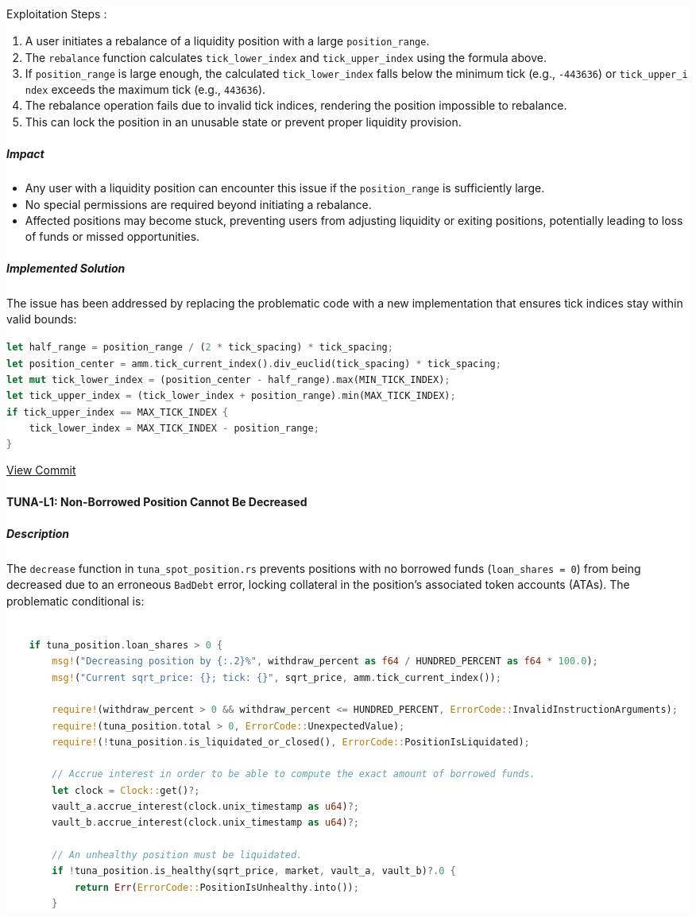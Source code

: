  Exploitation Steps :

1. A user initiates a rebalance of a liquidity position with a large `position_range`.
2. The `rebalance` function calculates `tick_lower_index` and `tick_upper_index` using the formula above.
3. If `position_range` is large enough, the calculated `tick_lower_index` falls below the minimum tick (e.g., `-443636`) or `tick_upper_index` exceeds the maximum tick (e.g., `443636`).
4. The rebalance operation fails due to invalid tick indices, rendering the position impossible to rebalance.
5. This can lock the position in an unusable state or prevent proper liquidity provision.

##### Impact

- Any user with a liquidity position can encounter this issue if the `position_range` is sufficiently large.
- No special permissions are required beyond initiating a rebalance.
- Affected positions may become stuck, preventing users from adjusting liquidity or exiting positions, potentially leading to loss of funds or missed opportunities.


##### Implemented Solution

The issue has been addressed by replacing the problematic code with a new implementation that ensures tick indices stay within valid bounds:

```rust
let half_range = position_range / (2 * tick_spacing) * tick_spacing;
let position_center = amm.tick_current_index().div_euclid(tick_spacing) * tick_spacing;
let mut tick_lower_index = (position_center - half_range).max(MIN_TICK_INDEX);
let tick_upper_index = (tick_lower_index + position_range).min(MAX_TICK_INDEX);
if tick_upper_index == MAX_TICK_INDEX {
    tick_lower_index = MAX_TICK_INDEX - position_range;
}
```

[View Commit](https://github.com/DefiTuna/tuna-programs/commit/869986a730023c494b4b034eb62f8ee6fb7927c1)


#### TUNA-L1: Non-Borrowed Position Cannot Be Decreased
##### Description
The `decrease` function in `tuna_spot_position.rs` prevents positions with no borrowed funds (`loan_shares = 0`) from being decreased due to an erroneous `BadDebt` error, locking collateral in the position’s associated token accounts (ATAs). The problematic conditional is:
```rust

    if tuna_position.loan_shares > 0 {
        msg!("Decreasing position by {:.2}%", withdraw_percent as f64 / HUNDRED_PERCENT as f64 * 100.0);
        msg!("Current sqrt_price: {}; tick: {}", sqrt_price, amm.tick_current_index());

        require!(withdraw_percent > 0 && withdraw_percent <= HUNDRED_PERCENT, ErrorCode::InvalidInstructionArguments);
        require!(tuna_position.total > 0, ErrorCode::UnexpectedValue);
        require!(!tuna_position.is_liquidated_or_closed(), ErrorCode::PositionIsLiquidated);

        // Accrue interest in order to be able to compute the exact amount of borrowed funds.
        let clock = Clock::get()?;
        vault_a.accrue_interest(clock.unix_timestamp as u64)?;
        vault_b.accrue_interest(clock.unix_timestamp as u64)?;

        // An unhealthy position must be liquidated.
        if !tuna_position.is_healthy(sqrt_price, market, vault_a, vault_b)?.0 {
            return Err(ErrorCode::PositionIsUnhealthy.into());
        }

```